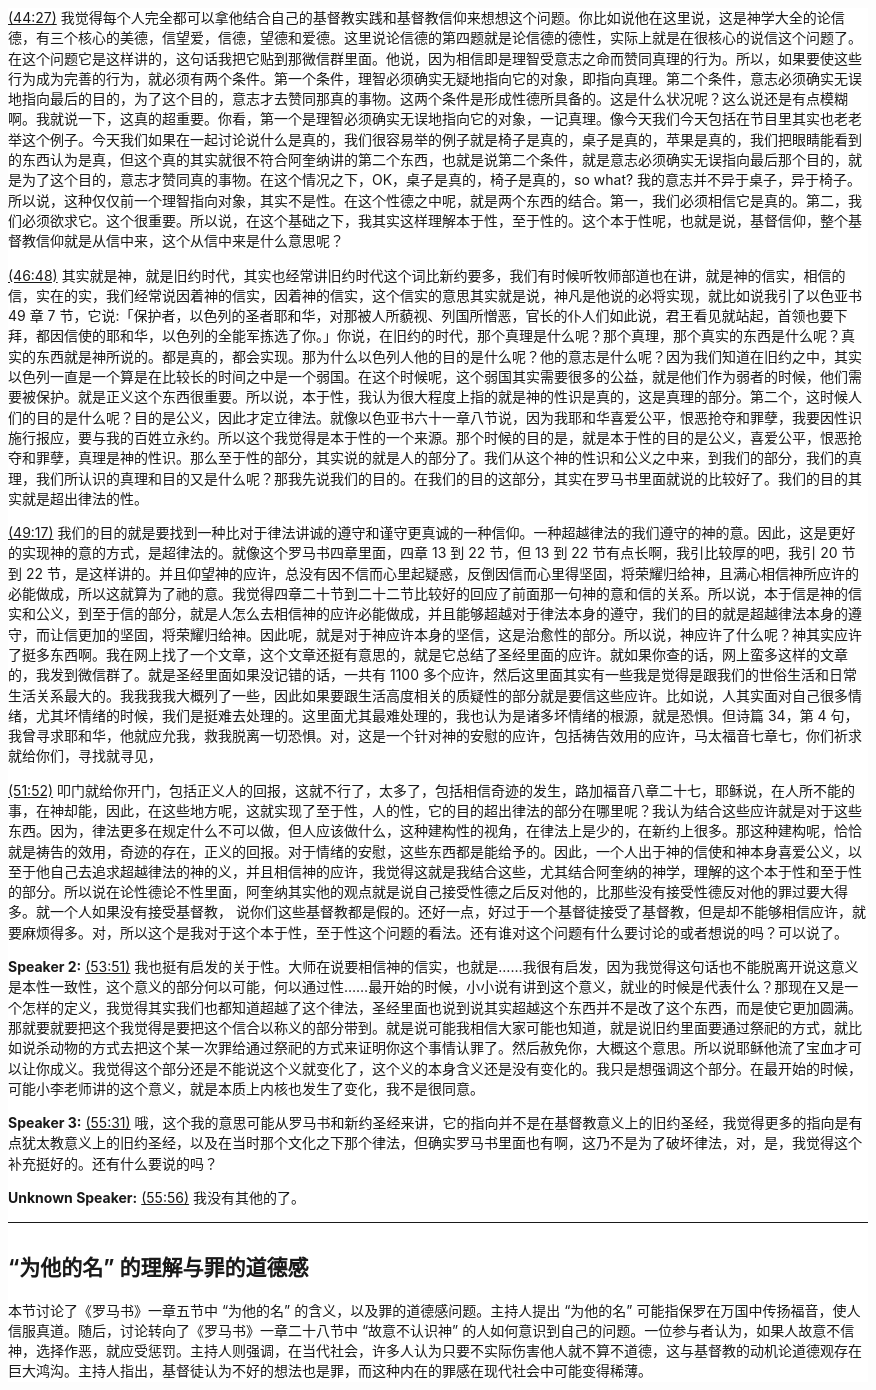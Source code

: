 [(44:27)](https://podwise.ai/dashboard/episodes/120563?locate=2667)
我觉得每个人完全都可以拿他结合自己的基督教实践和基督教信仰来想想这个问题。你比如说他在这里说，这是神学大全的论信德，有三个核心的美德，信望爱，信德，望德和爱德。这里说论信德的第四题就是论信德的德性，实际上就是在很核心的说信这个问题了。在这个问题它是这样讲的，这句话我把它贴到那微信群里面。他说，因为相信即是理智受意志之命而赞同真理的行为。所以，如果要使这些行为成为完善的行为，就必须有两个条件。第一个条件，理智必须确实无疑地指向它的对象，即指向真理。第二个条件，意志必须确实无误地指向最后的目的，为了这个目的，意志才去赞同那真的事物。这两个条件是形成性德所具备的。这是什么状况呢？这么说还是有点模糊啊。我就说一下，这真的超重要。你看，第一个是理智必须确实无误地指向它的对象，一记真理。像今天我们今天包括在节目里其实也老老举这个例子。今天我们如果在一起讨论说什么是真的，我们很容易举的例子就是椅子是真的，桌子是真的，苹果是真的，我们把眼睛能看到的东西认为是真，但这个真的其实就很不符合阿奎纳讲的第二个东西，也就是说第二个条件，就是意志必须确实无误指向最后那个目的，就是为了这个目的，意志才赞同真的事物。在这个情况之下，OK，桌子是真的，椅子是真的，so what? 我的意志并不异于桌子，异于椅子。所以说，这种仅仅前一个理智指向对象，其实不是性。在这个性德之中呢，就是两个东西的结合。第一，我们必须相信它是真的。第二，我们必须欲求它。这个很重要。所以说，在这个基础之下，我其实这样理解本于性，至于性的。这个本于性呢，也就是说，基督信仰，整个基督教信仰就是从信中来，这个从信中来是什么意思呢？

[(46:48)](https://podwise.ai/dashboard/episodes/120563?locate=2808)
其实就是神，就是旧约时代，其实也经常讲旧约时代这个词比新约要多，我们有时候听牧师部道也在讲，就是神的信实，相信的信，实在的实，我们经常说因着神的信实，因着神的信实，这个信实的意思其实就是说，神凡是他说的必将实现，就比如说我引了以色亚书 49 章 7 节，它说:「保护者，以色列的圣者耶和华，对那被人所藐视、列国所憎恶，官长的仆人们如此说，君王看见就站起，首领也要下拜，都因信使的耶和华，以色列的全能军拣选了你。」你说，在旧约的时代，那个真理是什么呢？那个真理，那个真实的东西是什么呢？真实的东西就是神所说的。都是真的，都会实现。那为什么以色列人他的目的是什么呢？他的意志是什么呢？因为我们知道在旧约之中，其实以色列一直是一个算是在比较长的时间之中是一个弱国。在这个时候呢，这个弱国其实需要很多的公益，就是他们作为弱者的时候，他们需要被保护。就是正义这个东西很重要。所以说，本于性，我认为很大程度上指的就是神的性识是真的，这是真理的部分。第二个，这时候人们的目的是什么呢？目的是公义，因此才定立律法。就像以色亚书六十一章八节说，因为我耶和华喜爱公平，恨恶抢夺和罪孽，我要因性识施行报应，要与我的百姓立永约。所以这个我觉得是本于性的一个来源。那个时候的目的是，就是本于性的目的是公义，喜爱公平，恨恶抢夺和罪孽，真理是神的性识。那么至于性的部分，其实说的就是人的部分了。我们从这个神的性识和公义之中来，到我们的部分，我们的真理，我们所认识的真理和目的又是什么呢？那我先说我们的目的。在我们的目的这部分，其实在罗马书里面就说的比较好了。我们的目的其实就是超出律法的性。

[(49:17)](https://podwise.ai/dashboard/episodes/120563?locate=2957)
我们的目的就是要找到一种比对于律法讲诚的遵守和谨守更真诚的一种信仰。一种超越律法的我们遵守的神的意。因此，这是更好的实现神的意的方式，是超律法的。就像这个罗马书四章里面，四章 13 到 22 节，但 13 到 22 节有点长啊，我引比较厚的吧，我引 20 节到 22 节，是这样讲的。并且仰望神的应许，总没有因不信而心里起疑惑，反倒因信而心里得坚固，将荣耀归给神，且满心相信神所应许的必能做成，所以这就算为了祂的意。我觉得四章二十节到二十二节比较好的回应了前面那一句神的意和信的关系。所以说，本于信是神的信实和公义，到至于信的部分，就是人怎么去相信神的应许必能做成，并且能够超越对于律法本身的遵守，我们的目的就是超越律法本身的遵守，而让信更加的坚固，将荣耀归给神。因此呢，就是对于神应许本身的坚信，这是治愈性的部分。所以说，神应许了什么呢？神其实应许了挺多东西啊。我在网上找了一个文章，这个文章还挺有意思的，就是它总结了圣经里面的应许。就如果你查的话，网上蛮多这样的文章的，我发到微信群了。就是圣经里面如果没记错的话，一共有 1100 多个应许，然后这里面其实有一些我是觉得是跟我们的世俗生活和日常生活关系最大的。我我我我大概列了一些，因此如果要跟生活高度相关的质疑性的部分就是要信这些应许。比如说，人其实面对自己很多情绪，尤其坏情绪的时候，我们是挺难去处理的。这里面尤其最难处理的，我也认为是诸多坏情绪的根源，就是恐惧。但诗篇 34，第 4 句， 我曾寻求耶和华，他就应允我，救我脱离一切恐惧。对，这是一个针对神的安慰的应许，包括祷告效用的应许，马太福音七章七，你们祈求就给你们，寻找就寻见，

[(51:52)](https://podwise.ai/dashboard/episodes/120563?locate=3112)
叩门就给你开门，包括正义人的回报，这就不行了，太多了，包括相信奇迹的发生，路加福音八章二十七，耶稣说，在人所不能的事，在神却能，因此，在这些地方呢，这就实现了至于性，人的性，它的目的超出律法的部分在哪里呢？我认为结合这些应许就是对于这些东西。因为，律法更多在规定什么不可以做，但人应该做什么，这种建构性的视角，在律法上是少的，在新约上很多。那这种建构呢，恰恰就是祷告的效用，奇迹的存在，正义的回报。对于情绪的安慰，这些东西都是能给予的。因此，一个人出于神的信使和神本身喜爱公义，以至于他自己去追求超越律法的神的义，并且相信神的应许，我觉得这就是我结合这些，尤其结合阿奎纳的神学，理解的这个本于性和至于性的部分。所以说在论性德论不性里面，阿奎纳其实他的观点就是说自己接受性德之后反对他的，比那些没有接受性德反对他的罪过要大得多。就一个人如果没有接受基督教， 说你们这些基督教都是假的。还好一点，好过于一个基督徒接受了基督教，但是却不能够相信应许，就要麻烦得多。对，所以这个是我对于这个本于性，至于性这个问题的看法。还有谁对这个问题有什么要讨论的或者想说的吗？可以说了。

**Speaker 2:**
[(53:51)](https://podwise.ai/dashboard/episodes/120563?locate=3231)
我也挺有启发的关于性。大师在说要相信神的信实，也就是……我很有启发，因为我觉得这句话也不能脱离开说这意义是本性一致性，这个意义的部分何以可能，何以通过性……最开始的时候，小小说有讲到这个意义，就业的时候是代表什么？那现在又是一个怎样的定义，我觉得其实我们也都知道超越了这个律法，圣经里面也说到说其实超越这个东西并不是改了这个东西，而是使它更加圆满。那就要就要把这个我觉得是要把这个信合以称义的部分带到。就是说可能我相信大家可能也知道，就是说旧约里面要通过祭祀的方式，就比如说杀动物的方式去把这个某一次罪给通过祭祀的方式来证明你这个事情认罪了。然后赦免你，大概这个意思。所以说耶稣他流了宝血才可以让你成义。我觉得这个部分还是不能说这个义就变化了，这个义的本身含义还是没有变化的。我只是想强调这个部分。在最开始的时候，可能小李老师讲的这个意义，就是本质上内核也发生了变化，我不是很同意。

**Speaker 3:**
[(55:31)](https://podwise.ai/dashboard/episodes/120563?locate=3331)
哦，这个我的意思可能从罗马书和新约圣经来讲，它的指向并不是在基督教意义上的旧约圣经，我觉得更多的指向是有点犹太教意义上的旧约圣经，以及在当时那个文化之下那个律法，但确实罗马书里面也有啊，这乃不是为了破坏律法，对，是，我觉得这个补充挺好的。还有什么要说的吗？

**Unknown Speaker:**
[(55:56)](https://podwise.ai/dashboard/episodes/120563?locate=3356)
我没有其他的了。


---

## “为他的名” 的理解与罪的道德感
本节讨论了《罗马书》一章五节中 “为他的名” 的含义，以及罪的道德感问题。主持人提出 “为他的名” 可能指保罗在万国中传扬福音，使人信服真道。随后，讨论转向了《罗马书》一章二十八节中 “故意不认识神” 的人如何意识到自己的问题。一位参与者认为，如果人故意不信神，选择作恶，就应受惩罚。主持人则强调，在当代社会，许多人认为只要不实际伤害他人就不算不道德，这与基督教的动机论道德观存在巨大鸿沟。主持人指出，基督徒认为不好的想法也是罪，而这种内在的罪感在现代社会中可能变得稀薄。
